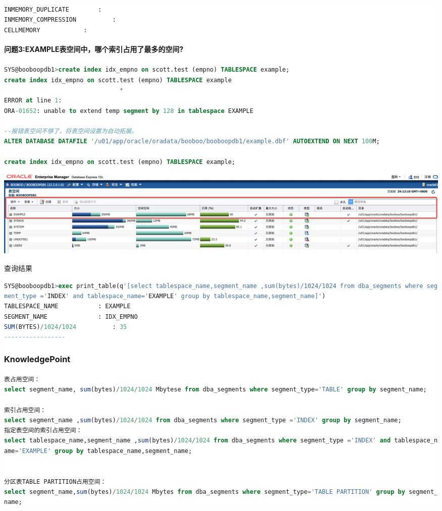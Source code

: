 ```sql
INMEMORY_DUPLICATE	      :
INMEMORY_COMPRESSION	      :
CELLMEMORY		      :
```



#### 问题3:**EXAMPLE**表空间中，哪个索引占用了最多的空间?

```sql
SYS@booboopdb1>create index idx_empno on scott.test (empno) TABLESPACE example;
create index idx_empno on scott.test (empno) TABLESPACE example
                                *
ERROR at line 1:
ORA-01652: unable to extend temp segment by 128 in tablespace EXAMPLE

--报错表空间不够了，将表空间设置为自动拓展。
ALTER DATABASE DATAFILE '/u01/app/oracle/oradata/booboo/booboopdb1/example.dbf' AUTOEXTEND ON NEXT 100M;

create index idx_empno on scott.test (empno) TABLESPACE example;
```

![](pic/0705.png)



查询结果

```sql
SYS@booboopdb1>exec print_table(q'[select tablespace_name,segment_name ,sum(bytes)/1024/1024 from dba_segments where segment_type ='INDEX' and tablespace_name='EXAMPLE' group by tablespace_name,segment_name]')
TABLESPACE_NAME 	      : EXAMPLE
SEGMENT_NAME		      : IDX_EMPNO
SUM(BYTES)/1024/1024	      : 35
-----------------
```

### KnowledgePoint


```sql
表占用空间：
select segment_name, sum(bytes)/1024/1024 Mbytese from dba_segments where segment_type='TABLE' group by segment_name;

索引占用空间：
select segment_name ,sum(bytes)/1024/1024 from dba_segments where segment_type ='INDEX' group by segment_name;
指定表空间的索引占用空间：
select tablespace_name,segment_name ,sum(bytes)/1024/1024 from dba_segments where segment_type ='INDEX' and tablespace_name='EXAMPLE' group by tablespace_name,segment_name;


分区表TABLE PARTITION占用空间：
select segment_name,sum(bytes)/1024/1024 Mbytes from dba_segments where segment_type='TABLE PARTITION' group by segment_name;
```
